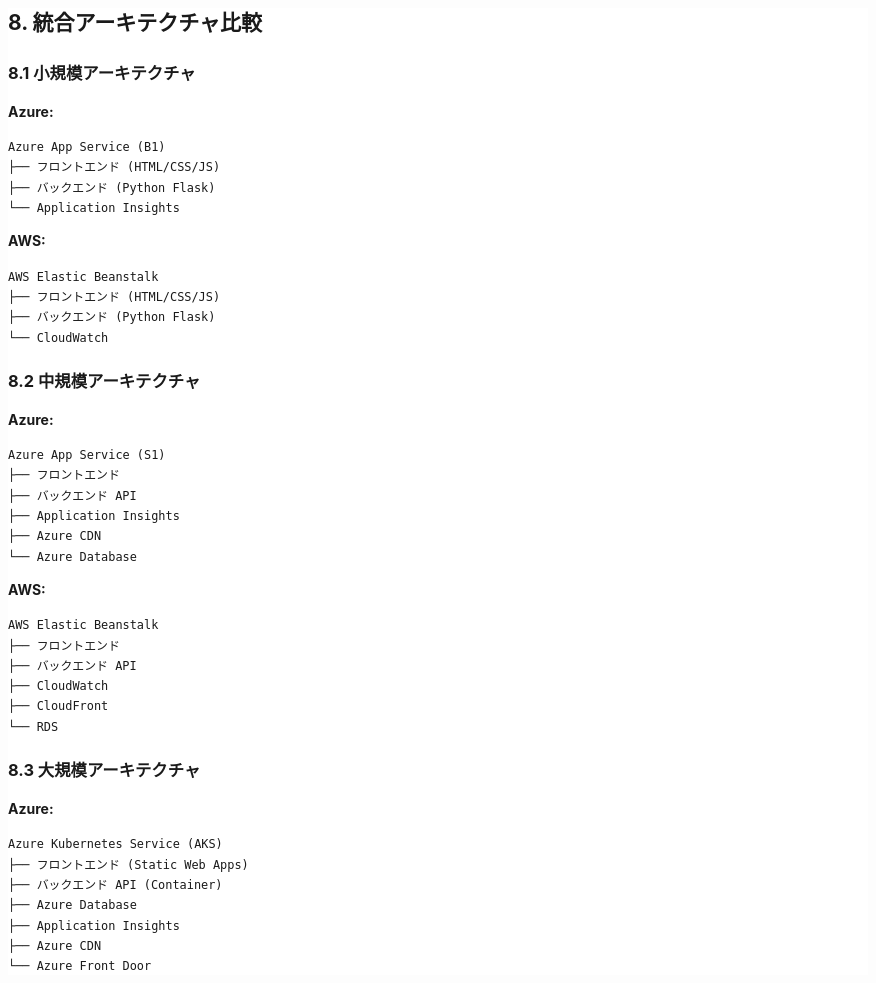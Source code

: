 ## 8. 統合アーキテクチャ比較

### 8.1 小規模アーキテクチャ

**Azure:**
```
Azure App Service (B1)
├── フロントエンド (HTML/CSS/JS)
├── バックエンド (Python Flask)
└── Application Insights
```

**AWS:**
```
AWS Elastic Beanstalk
├── フロントエンド (HTML/CSS/JS)
├── バックエンド (Python Flask)
└── CloudWatch
```

### 8.2 中規模アーキテクチャ

**Azure:**
```
Azure App Service (S1)
├── フロントエンド
├── バックエンド API
├── Application Insights
├── Azure CDN
└── Azure Database
```

**AWS:**
```
AWS Elastic Beanstalk
├── フロントエンド
├── バックエンド API
├── CloudWatch
├── CloudFront
└── RDS
```

### 8.3 大規模アーキテクチャ

**Azure:**
```
Azure Kubernetes Service (AKS)
├── フロントエンド (Static Web Apps)
├── バックエンド API (Container)
├── Azure Database
├── Application Insights
├── Azure CDN
└── Azure Front Door
```
